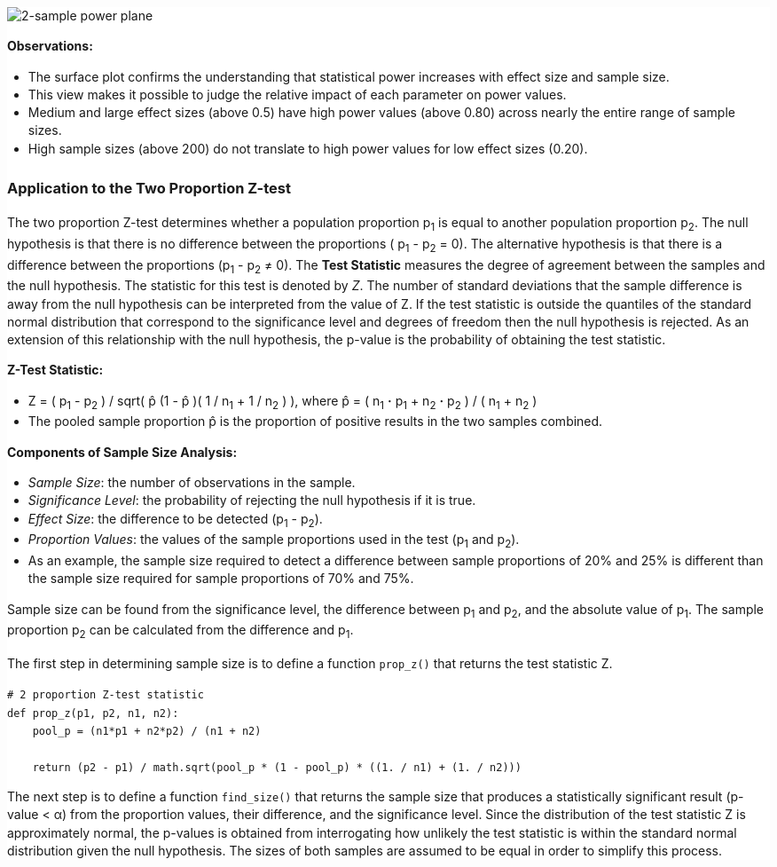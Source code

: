 ![2-sample power plane](https://github.com/monstott/Blogs/raw/master/Blog7/powerplane.png)

**Observations:**
* The surface plot confirms the understanding that statistical power increases with effect size and sample size. 
* This view makes it possible to judge the relative impact of each parameter on power values. 
* Medium and large effect sizes (above 0.5) have high power values (above 0.80) across nearly the entire range of sample sizes.
* High sample sizes (above 200) do not translate to high power values for low effect sizes (0.20). 

### Application to the Two Proportion Z-test 
The two proportion Z-test determines whether a population proportion p<sub>1</sub> is equal to another population proportion p<sub>2</sub>. The null hypothesis is that there is no difference between the proportions ( p<sub>1</sub> -  p<sub>2</sub> = 0). The alternative hypothesis is that there is a difference between the proportions  (p<sub>1</sub> -  p<sub>2</sub> ≠ 0). The **Test Statistic** measures the degree of agreement between the samples and the null hypothesis. The statistic for this test is denoted by *Z*. The number of standard deviations that the sample difference is away from the null hypothesis can be interpreted from the value of Z. If the test statistic is outside the quantiles of the standard normal distribution that correspond to the significance level and degrees of freedom then the null hypothesis is rejected. As an extension of this relationship with the null hypothesis, the p-value is the probability of obtaining the test statistic.

**Z-Test Statistic:**
* Z = ( p<sub>1</sub> - p<sub>2</sub> ) / sqrt( p̂ (1 - p̂ )( 1 / n<sub>1</sub> + 1 / n<sub>2</sub> ) ), where p̂ = ( n<sub>1</sub> **·** p<sub>1</sub> + n<sub>2</sub> **·** p<sub>2</sub> ) / ( n<sub>1</sub> + n<sub>2</sub> )
 * The pooled sample proportion p̂ is the proportion of positive results in the two samples combined.

**Components of Sample Size Analysis:**
* *Sample Size*: the number of observations in the sample.
* *Significance Level*: the probability of rejecting the null hypothesis if it is true.
* *Effect Size*: the difference to be detected (p<sub>1</sub> - p<sub>2</sub>).
* *Proportion Values*:  the values of the sample proportions used in the test (p<sub>1</sub> and p<sub>2</sub>).
 * As an example, the sample size required to detect a difference between sample proportions of 20% and 25% is different than the sample size required for sample proportions of 70% and 75%. 

Sample size can be found from the significance level, the difference between p<sub>1</sub> and p<sub>2</sub>, and the absolute value of p<sub>1</sub>. The sample proportion p<sub>2</sub> can be calculated from the difference and p<sub>1</sub>. 

The first step in determining sample size is to define a function `prop_z()` that returns the test statistic Z.

```
# 2 proportion Z-test statistic
def prop_z(p1, p2, n1, n2):
    pool_p = (n1*p1 + n2*p2) / (n1 + n2)
    
    return (p2 - p1) / math.sqrt(pool_p * (1 - pool_p) * ((1. / n1) + (1. / n2)))
```

The next step is to define a function `find_size()` that returns the sample size that produces a statistically significant result (p-value < α) from the proportion values, their difference, and the significance level. Since the distribution of the test statistic Z is approximately normal, the p-values is obtained from interrogating how unlikely the test statistic is within the standard normal distribution given the null hypothesis. The sizes of both samples are assumed to be equal in order to simplify this process. 
